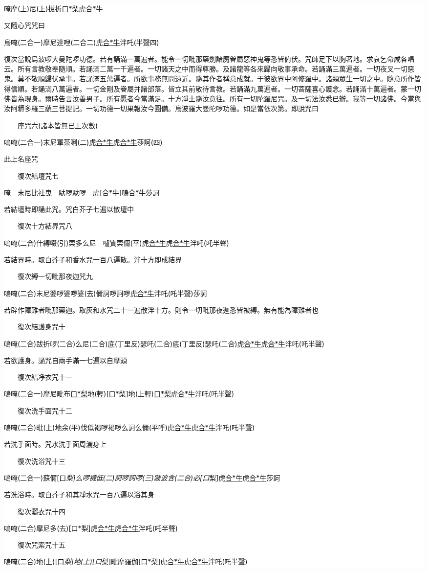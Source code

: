 唵摩(上)尼(上)拔折[口*梨](二合)虎[合*牛](二合)

又隨心咒咒曰

烏唵(二合一)摩尼達哩(二合二)虎[合*牛](二合三)泮吒(半聲四)

復次當說烏波啰大曼陀啰功德。若有誦滿一萬遍者。能令一切毗那藥劍諸魔眷屬惡神鬼等悉皆俯伏。咒師足下以胸著地。求哀乞命咸各唱云。所有言教敬奉隨順。若誦滿二萬一千遍者。一切諸天之中而得尊勝。及諸龍等各來歸向敬事承命。若誦滿三萬遍者。一切夜叉一切惡鬼。莫不敬順歸伏承事。若誦滿五萬遍者。所欲事務無問遠近。隨其作者稱意成就。于彼欲界中阿修羅中。諸類眾生一切之中。隨意所作皆得信順。若誦滿八萬遍者。一切金剛及眷屬并諸部落。皆立其前敬待言教。若誦滿九萬遍者。一切菩薩喜心護念。若誦滿十萬遍者。蒙一切佛皆為現身。爾時告言汝善男子。所有愿者今當滿足。十方凈土隨汝意往。所有一切陀羅尼咒。及一切法汝悉已辦。我等一切諸佛。今當與汝阿耨多羅三藐三菩提記。一切功德一切果報汝今圓備。烏波羅大曼陀啰功德。如是當依次第。即說咒曰

　　座咒六(諸本皆無已上次數)

嗚唵(二合一)末尼軍茶唎(二)虎[合*牛](二合)虎[合*牛](二合三)莎訶(四)

此上名座咒

　　復次結壇咒七

唵　末尼比社曳　馱啰馱啰　虎[合*牛]嗚[合*牛](二合)莎訶

若結壇時即誦此咒。咒白芥子七遍以散壇中

　　復次十方結界咒八

嗚唵(二合)什縛啜(引)栗多么尼　嚧質栗儞(平)虎[合*牛](二合)虎[合*牛](二合)泮吒(吒半聲)

若結界時。取白芥子和香水咒一百八遍散。泮十方即成結界

　　復次縛一切毗那夜迦咒九

嗚唵(二合)末尼婆啰婆啰婆(去)儞訶啰訶啰虎[合*牛](二合)泮吒(吒半聲)莎訶

若辟作障難者毗那藥迦。取灰和水咒二十一遍散泮十方。則令一切毗那夜迦悉皆被縛。無有能為障難者也

　　復次結護身咒十

嗚唵(二合)跋折啰(二合)么尼(二合)底(丁里反)瑟吒(二合)底(丁里反)瑟吒(二合)虎[合*牛](二合)虎[合*牛](二合)泮吒(吒半聲)

若欲護身。誦咒自兩手滿一七遍以自摩頭

　　復次結凈衣咒十一

嗚唵(二合一)摩尼毗布[口*梨](二)地(輕)[口*梨]地(上輕)[口*梨](三)虎[合*牛](二合)泮吒(吒半聲)

　　復次洗手面咒十二

嗚唵(二合)毗(上)地余(平)伐低褐啰褐啰么訶么儞(平呼)虎[合*牛](二合)虎[合*牛](二合)泮吒(吒半聲)

若洗手面時。咒水洗手面周灑身上

　　復次洗浴咒十三

嗚唵(二合一)蘇儞[口*梨]么啰襪低(二)訶啰訶啰(三)跛波含(二合)必[口*梨]虎[合*牛](二合)虎[合*牛](二合)莎訶

若洗浴時。取白芥子和其凈水咒一百八遍以浴其身

　　復次灑衣咒十四

嗚唵(二合)摩尼多(去)[口*梨]虎[合*牛](二合)虎[合*牛](二合)泮吒(吒半聲)

　　復次咒索咒十五

嗚唵(二合)地(上)[口*梨]地(上)[口*梨]毗摩羅伽[口*梨]虎[合*牛](二合)虎[合*牛](二合)泮吒(吒半聲)
